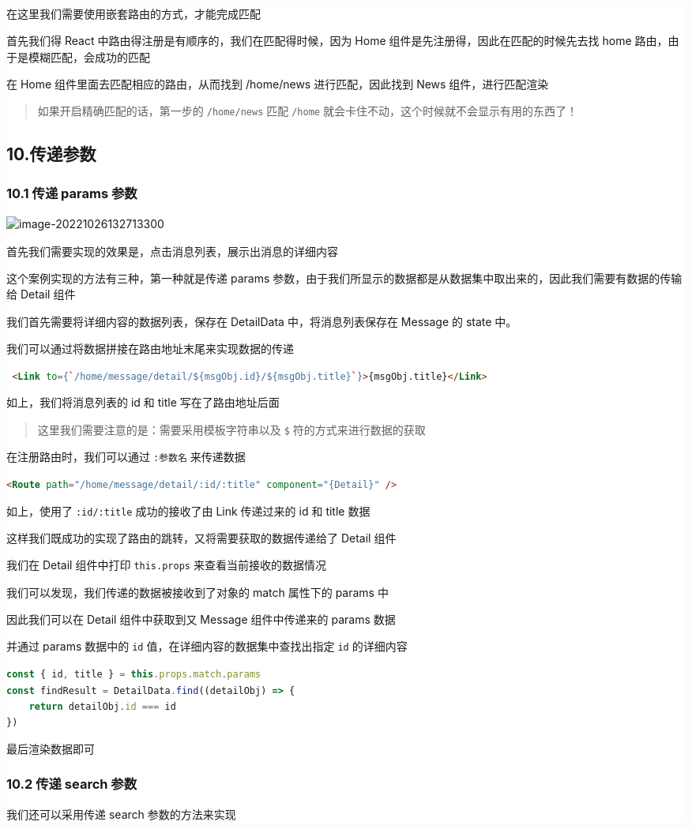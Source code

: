 在这里我们需要使用嵌套路由的方式，才能完成匹配

首先我们得 React 中路由得注册是有顺序的，我们在匹配得时候，因为 Home 组件是先注册得，因此在匹配的时候先去找 home 路由，由于是模糊匹配，会成功的匹配

在 Home 组件里面去匹配相应的路由，从而找到 /home/news 进行匹配，因此找到 News 组件，进行匹配渲染

> 如果开启精确匹配的话，第一步的 `/home/news` 匹配 `/home` 就会卡住不动，这个时候就不会显示有用的东西了！

## 10.传递参数

### 10.1 传递 params 参数

![image-20221026132713300](https://i0.hdslb.com/bfs/album/fa7796c368394294427cf86ca9eb16a3ddae2a42.png)

首先我们需要实现的效果是，点击消息列表，展示出消息的详细内容

这个案例实现的方法有三种，第一种就是传递 params 参数，由于我们所显示的数据都是从数据集中取出来的，因此我们需要有数据的传输给 Detail 组件

我们首先需要将详细内容的数据列表，保存在 DetailData 中，将消息列表保存在 Message 的 state 中。

我们可以通过将数据拼接在路由地址末尾来实现数据的传递

```html
 <Link to={`/home/message/detail/${msgObj.id}/${msgObj.title}`}>{msgObj.title}</Link>
```

如上，我们将消息列表的 id 和 title 写在了路由地址后面

> 这里我们需要注意的是：需要采用模板字符串以及 `$` 符的方式来进行数据的获取

在注册路由时，我们可以通过 `:参数名` 来传递数据

```html
<Route path="/home/message/detail/:id/:title" component="{Detail}" />
```

如上，使用了 `:id/:title` 成功的接收了由 Link 传递过来的 id 和 title 数据

这样我们既成功的实现了路由的跳转，又将需要获取的数据传递给了 Detail 组件

我们在 Detail 组件中打印 `this.props` 来查看当前接收的数据情况

我们可以发现，我们传递的数据被接收到了对象的 match 属性下的 params 中

因此我们可以在 Detail 组件中获取到又 Message 组件中传递来的 params 数据

并通过 params 数据中的 `id` 值，在详细内容的数据集中查找出指定 `id` 的详细内容

```js
const { id, title } = this.props.match.params
const findResult = DetailData.find((detailObj) => {
	return detailObj.id === id
})
```

最后渲染数据即可

### 10.2 传递 search 参数

我们还可以采用传递 search 参数的方法来实现
